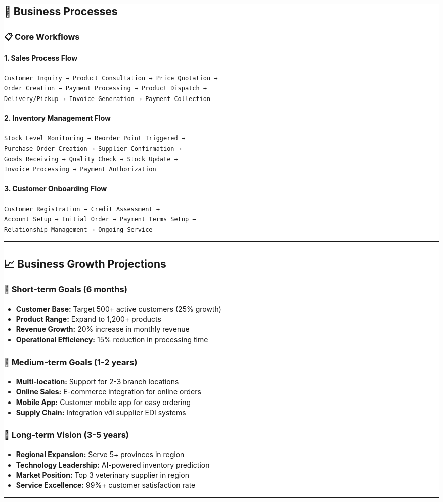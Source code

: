 
## 🔄 Business Processes

### 📋 **Core Workflows**

#### **1. Sales Process Flow**
```mermaid
Customer Inquiry → Product Consultation → Price Quotation → 
Order Creation → Payment Processing → Product Dispatch → 
Delivery/Pickup → Invoice Generation → Payment Collection
```

#### **2. Inventory Management Flow**
```mermaid
Stock Level Monitoring → Reorder Point Triggered → 
Purchase Order Creation → Supplier Confirmation → 
Goods Receiving → Quality Check → Stock Update → 
Invoice Processing → Payment Authorization
```

#### **3. Customer Onboarding Flow**
```mermaid
Customer Registration → Credit Assessment → 
Account Setup → Initial Order → Payment Terms Setup → 
Relationship Management → Ongoing Service
```

---

## 📈 Business Growth Projections

### 🎯 **Short-term Goals (6 months)**
- **Customer Base:** Target 500+ active customers (25% growth)
- **Product Range:** Expand to 1,200+ products
- **Revenue Growth:** 20% increase in monthly revenue
- **Operational Efficiency:** 15% reduction in processing time

### 🚀 **Medium-term Goals (1-2 years)**
- **Multi-location:** Support for 2-3 branch locations
- **Online Sales:** E-commerce integration for online orders
- **Mobile App:** Customer mobile app for easy ordering
- **Supply Chain:** Integration với supplier EDI systems

### 🌟 **Long-term Vision (3-5 years)**
- **Regional Expansion:** Serve 5+ provinces in region
- **Technology Leadership:** AI-powered inventory prediction
- **Market Position:** Top 3 veterinary supplier in region
- **Service Excellence:** 99%+ customer satisfaction rate

---
